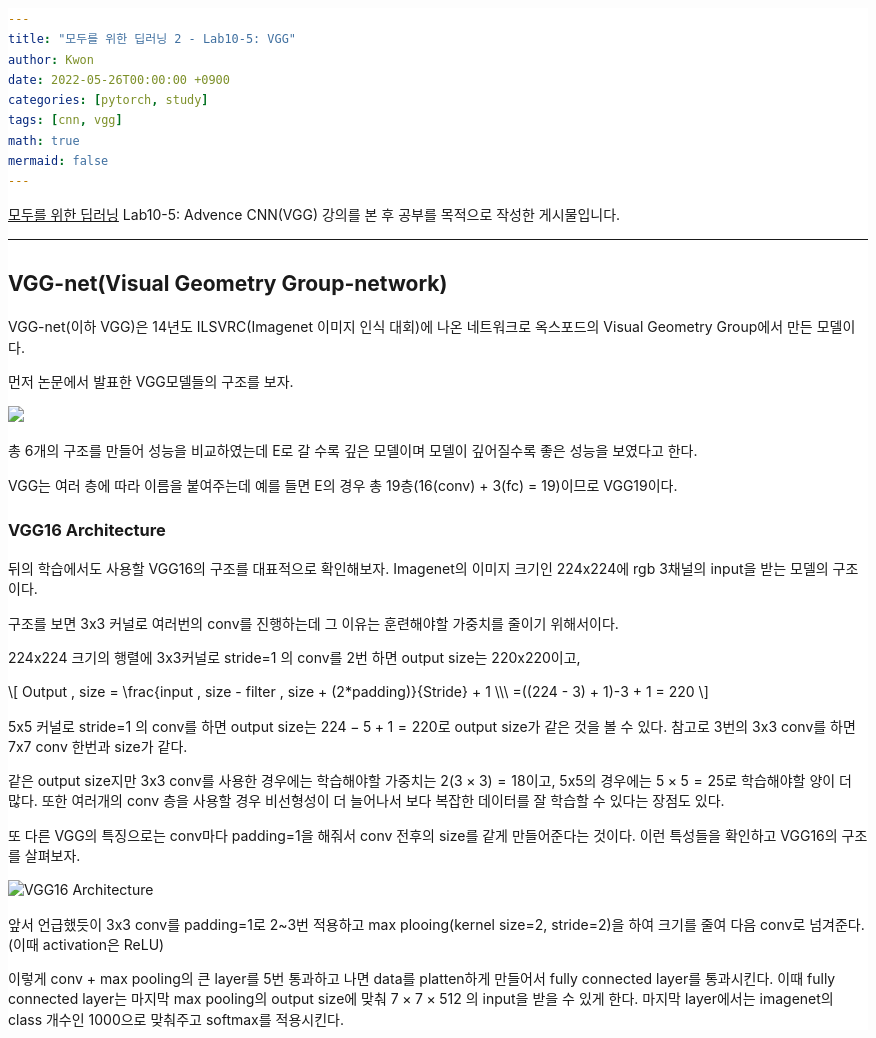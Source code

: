 ```yaml
---
title: "모두를 위한 딥러닝 2 - Lab10-5: VGG"
author: Kwon
date: 2022-05-26T00:00:00 +0900
categories: [pytorch, study]
tags: [cnn, vgg]
math: true
mermaid: false
---
```

[모두를 위한 딥러닝](https://deeplearningzerotoall.github.io/season2/lec_pytorch.html) Lab10-5: Advence CNN(VGG) 강의를 본 후 공부를 목적으로 작성한 게시물입니다.

***

## VGG-net(Visual Geometry Group-network)

VGG-net(이하 VGG)은 14년도 ILSVRC(Imagenet 이미지 인식 대회)에 나온 네트워크로 옥스포드의 Visual Geometry Group에서 만든 모델이다.

먼저 논문에서 발표한 VGG모델들의 구조를 보자.

![](/posting_imgs/lab10-5-1.png)

총 6개의 구조를 만들어 성능을 비교하였는데 E로 갈 수록 깊은 모델이며 모델이 깊어질수록 좋은 성능을 보였다고 한다.

VGG는 여러 층에 따라 이름을 붙여주는데 예를 들면 E의 경우 총 19층(16(conv) + 3(fc) = 19)이므로 VGG19이다.

### VGG16 Architecture

뒤의 학습에서도 사용할 VGG16의 구조를 대표적으로 확인해보자. Imagenet의 이미지 크기인 224x224에 rgb 3채널의 input을 받는 모델의 구조이다.

구조를 보면 3x3 커널로 여러번의 conv를 진행하는데 그 이유는 훈련해야할 가중치를 줄이기 위해서이다.

224x224 크기의 행렬에 3x3커널로 stride=1 의 conv를 2번 하면 output size는 220x220이고,

\\[ Output \, size = \frac{input \, size - filter \, size + (2*padding)}{Stride} + 1 \\\\\\
=((224 - 3) + 1)-3 + 1 = 220
 \\]

5x5 커널로 stride=1 의 conv를 하면 output size는 $224-5+1=220$로 output size가 같은 것을 볼 수 있다. 참고로 3번의 3x3 conv를 하면 7x7 conv 한번과 size가 같다.

같은 output size지만 3x3 conv를 사용한 경우에는 학습해야할 가중치는 $2(3\times3)=18$이고, 5x5의 경우에는 $5\times5=25$로 학습해야할 양이 더 많다. 또한 여러개의 conv 층을 사용할 경우 비선형성이 더 늘어나서 보다 복잡한 데이터를 잘 학습할 수 있다는 장점도 있다.

또 다른 VGG의 특징으로는 conv마다 padding=1을 해줘서 conv 전후의 size를 같게 만들어준다는 것이다. 이런 특성들을 확인하고 VGG16의 구조를 살펴보자.

![VGG16 Architecture](/posting_imgs/lab10-5-2.png)

앞서 언급했듯이 3x3 conv를 padding=1로 2~3번 적용하고 max plooing(kernel size=2, stride=2)을 하여 크기를 줄여 다음 conv로 넘겨준다. (이때 activation은 ReLU)

이렇게 conv + max pooling의 큰 layer를 5번 통과하고 나면 data를 platten하게 만들어서 fully connected layer를 통과시킨다.
이때 fully connected layer는 마지막 max pooling의 output size에 맞춰 $7\times7\times512$ 의 input을 받을 수 있게 한다. 마지막 layer에서는 imagenet의 class 개수인 1000으로 맞춰주고 softmax를 적용시킨다.
